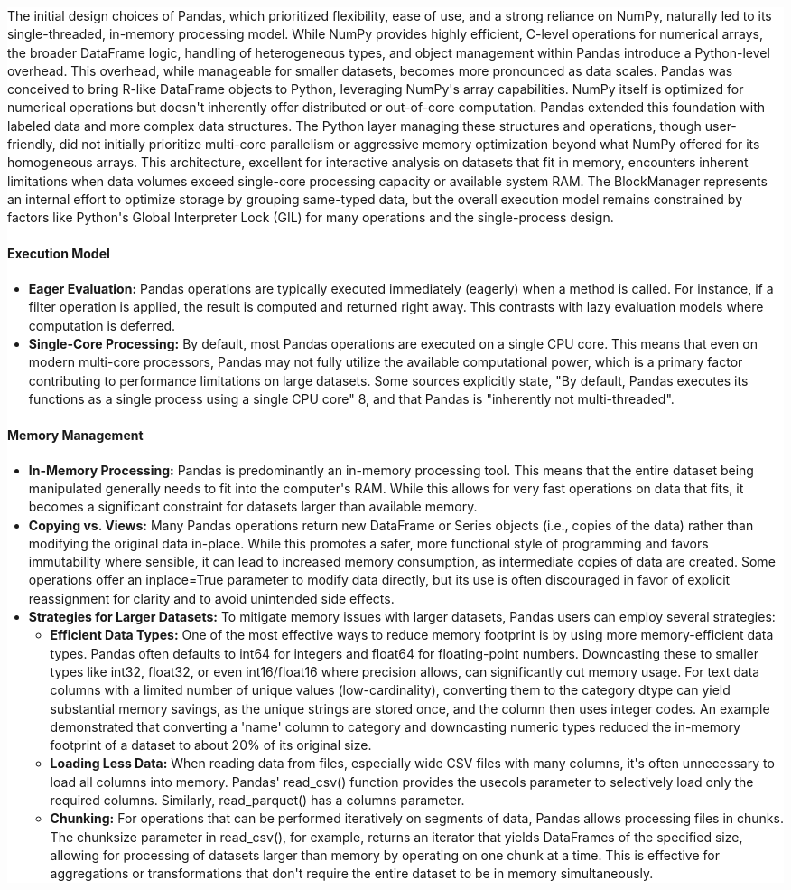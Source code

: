 The initial design choices of Pandas, which prioritized flexibility, ease of use, and a strong reliance on NumPy, naturally led to its single-threaded, in-memory processing model. While NumPy provides highly efficient, C-level operations for numerical arrays, the broader DataFrame logic, handling of heterogeneous types, and object management within Pandas introduce a Python-level overhead. This overhead, while manageable for smaller datasets, becomes more pronounced as data scales. Pandas was conceived to bring R-like DataFrame objects to Python, leveraging NumPy's array capabilities. NumPy itself is optimized for numerical operations but doesn't inherently offer distributed or out-of-core computation. Pandas extended this foundation with labeled data and more complex data structures. The Python layer managing these structures and operations, though user-friendly, did not initially prioritize multi-core parallelism or aggressive memory optimization beyond what NumPy offered for its homogeneous arrays. This architecture, excellent for interactive analysis on datasets that fit in memory, encounters inherent limitations when data volumes exceed single-core processing capacity or available system RAM. The BlockManager represents an internal effort to optimize storage by grouping same-typed data, but the overall execution model remains constrained by factors like Python's Global Interpreter Lock (GIL) for many operations and the single-process design.

#### Execution Model

* **Eager Evaluation:** Pandas operations are typically executed immediately (eagerly) when a method is called. For instance, if a filter operation is applied, the result is computed and returned right away. This contrasts with lazy evaluation models where computation is deferred.  
* **Single-Core Processing:** By default, most Pandas operations are executed on a single CPU core. This means that even on modern multi-core processors, Pandas may not fully utilize the available computational power, which is a primary factor contributing to performance limitations on large datasets. Some sources explicitly state, "By default, Pandas executes its functions as a single process using a single CPU core" 8, and that Pandas is "inherently not multi-threaded".

#### Memory Management

* **In-Memory Processing:** Pandas is predominantly an in-memory processing tool. This means that the entire dataset being manipulated generally needs to fit into the computer's RAM. While this allows for very fast operations on data that fits, it becomes a significant constraint for datasets larger than available memory.  
* **Copying vs. Views:** Many Pandas operations return new DataFrame or Series objects (i.e., copies of the data) rather than modifying the original data in-place. While this promotes a safer, more functional style of programming and favors immutability where sensible, it can lead to increased memory consumption, as intermediate copies of data are created. Some operations offer an inplace=True parameter to modify data directly, but its use is often discouraged in favor of explicit reassignment for clarity and to avoid unintended side effects.  
* **Strategies for Larger Datasets:** To mitigate memory issues with larger datasets, Pandas users can employ several strategies:  
  * **Efficient Data Types:** One of the most effective ways to reduce memory footprint is by using more memory-efficient data types. Pandas often defaults to int64 for integers and float64 for floating-point numbers. Downcasting these to smaller types like int32, float32, or even int16/float16 where precision allows, can significantly cut memory usage. For text data columns with a limited number of unique values (low-cardinality), converting them to the category dtype can yield substantial memory savings, as the unique strings are stored once, and the column then uses integer codes. An example demonstrated that converting a 'name' column to category and downcasting numeric types reduced the in-memory footprint of a dataset to about 20% of its original size.  
  * **Loading Less Data:** When reading data from files, especially wide CSV files with many columns, it's often unnecessary to load all columns into memory. Pandas' read_csv() function provides the usecols parameter to selectively load only the required columns. Similarly, read_parquet() has a columns parameter.  
  * **Chunking:** For operations that can be performed iteratively on segments of data, Pandas allows processing files in chunks. The chunksize parameter in read_csv(), for example, returns an iterator that yields DataFrames of the specified size, allowing for processing of datasets larger than memory by operating on one chunk at a time. This is effective for aggregations or transformations that don't require the entire dataset to be in memory simultaneously.
